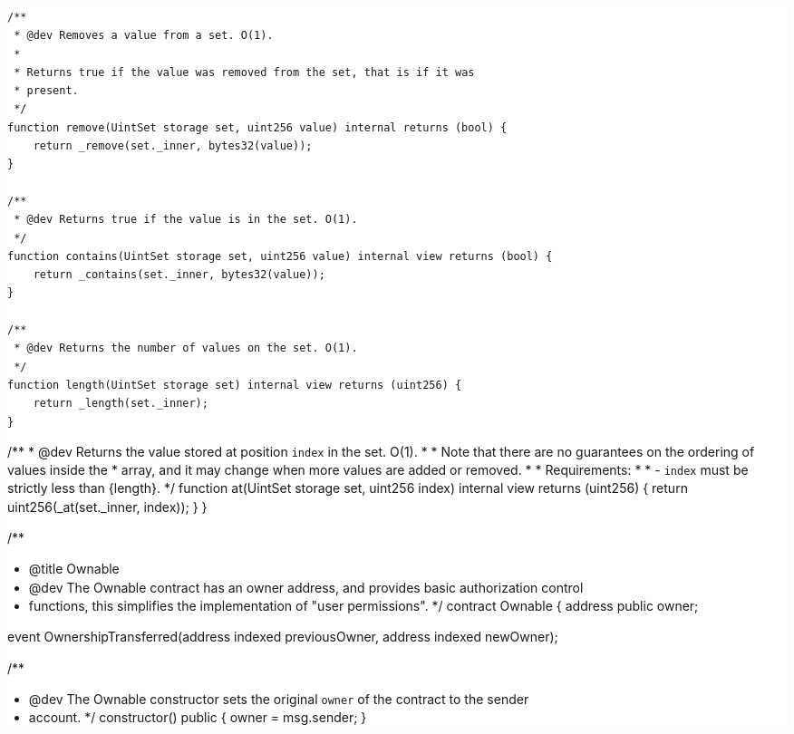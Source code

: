     /**
     * @dev Removes a value from a set. O(1).
     *
     * Returns true if the value was removed from the set, that is if it was
     * present.
     */
    function remove(UintSet storage set, uint256 value) internal returns (bool) {
        return _remove(set._inner, bytes32(value));
    }

    /**
     * @dev Returns true if the value is in the set. O(1).
     */
    function contains(UintSet storage set, uint256 value) internal view returns (bool) {
        return _contains(set._inner, bytes32(value));
    }

    /**
     * @dev Returns the number of values on the set. O(1).
     */
    function length(UintSet storage set) internal view returns (uint256) {
        return _length(set._inner);
    }

   /**
    * @dev Returns the value stored at position `index` in the set. O(1).
    *
    * Note that there are no guarantees on the ordering of values inside the
    * array, and it may change when more values are added or removed.
    *
    * Requirements:
    *
    * - `index` must be strictly less than {length}.
    */
    function at(UintSet storage set, uint256 index) internal view returns (uint256) {
        return uint256(_at(set._inner, index));
    }
}

/**
 * @title Ownable
 * @dev The Ownable contract has an owner address, and provides basic authorization control
 * functions, this simplifies the implementation of "user permissions".
 */
contract Ownable {
  address public owner;


  event OwnershipTransferred(address indexed previousOwner, address indexed newOwner);


  /**
   * @dev The Ownable constructor sets the original `owner` of the contract to the sender
   * account.
   */
  constructor() public {
    owner = msg.sender;
  }

